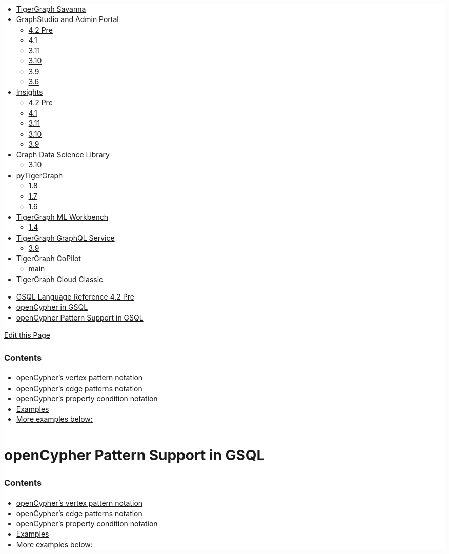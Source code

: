   * [TigerGraph Savanna](https://docs.tigergraph.com/savanna/main/overview/)
  * [GraphStudio and Admin Portal](https://docs.tigergraph.com/gui/4.2/intro/)
    * [4.2 Pre](https://docs.tigergraph.com/gui/4.2/intro/)
    * [4.1](https://docs.tigergraph.com/gui/4.1/intro/)
    * [3.11](https://docs.tigergraph.com/gui/3.11/intro/)
    * [3.10](https://docs.tigergraph.com/gui/3.10/intro/)
    * [3.9](https://docs.tigergraph.com/gui/3.9/intro/)
    * [3.6](https://docs.tigergraph.com/gui/3.6/graphstudio/overview)
  * [Insights](https://docs.tigergraph.com/insights/4.2/intro/)
    * [4.2 Pre](https://docs.tigergraph.com/insights/4.2/intro/)
    * [4.1](https://docs.tigergraph.com/insights/4.1/intro/)
    * [3.11](https://docs.tigergraph.com/insights/3.11/intro/)
    * [3.10](https://docs.tigergraph.com/insights/3.10/intro/)
    * [3.9](https://docs.tigergraph.com/insights/3.9/intro/)
  * [Graph Data Science Library](https://docs.tigergraph.com/graph-ml/3.10/intro/)
    * [3.10](https://docs.tigergraph.com/graph-ml/3.10/intro/)
  * [pyTigerGraph](https://docs.tigergraph.com/pytigergraph/1.8/intro/)
    * [1.8](https://docs.tigergraph.com/pytigergraph/1.8/intro/)
    * [1.7](https://docs.tigergraph.com/pytigergraph/1.7/intro/)
    * [1.6](https://docs.tigergraph.com/pytigergraph/1.6/intro/)
  * [TigerGraph ML Workbench](https://docs.tigergraph.com/ml-workbench/1.4/intro/)
    * [1.4](https://docs.tigergraph.com/ml-workbench/1.4/intro/)
  * [TigerGraph GraphQL Service](https://docs.tigergraph.com/graphql/3.9/)
    * [3.9](https://docs.tigergraph.com/graphql/3.9/)
  * [TigerGraph CoPilot](https://docs.tigergraph.com/tg-copilot/intro/)
    * [main](https://docs.tigergraph.com/tg-copilot/intro/)
  * [TigerGraph Cloud Classic](https://docs.tigergraph.com/cloud/main/start/overview)


[](https://docs.tigergraph.com/home/)
  * [GSQL Language Reference 4.2 Pre](https://docs.tigergraph.com/gsql-ref/4.2/intro/)
  * [openCypher in GSQL](https://docs.tigergraph.com/gsql-ref/4.2/openCypher-in-gsql/)
  * [openCypher Pattern Support in GSQL](https://docs.tigergraph.com/gsql-ref/4.2/openCypher-in-gsql/openCypher-gsql-from-clause-extension)


[Edit this Page](https://github.com/tigergraph/gsql-docs/edit/4.2/modules/openCypher-in-gsql/pages/openCypher-gsql-from-clause-extension.adoc)
### Contents
  * [openCypher’s vertex pattern notation](https://docs.tigergraph.com/gsql-ref/4.2/openCypher-in-gsql/openCypher-gsql-from-clause-extension#_opencyphers_vertex_pattern_notation)
  * [openCypher’s edge patterns notation](https://docs.tigergraph.com/gsql-ref/4.2/openCypher-in-gsql/openCypher-gsql-from-clause-extension#_opencyphers_edge_patterns_notation)
  * [openCypher’s property condition notation](https://docs.tigergraph.com/gsql-ref/4.2/openCypher-in-gsql/openCypher-gsql-from-clause-extension#_opencyphers_property_condition_notation)
  * [Examples](https://docs.tigergraph.com/gsql-ref/4.2/openCypher-in-gsql/openCypher-gsql-from-clause-extension#_examples)
  * [More examples below:](https://docs.tigergraph.com/gsql-ref/4.2/openCypher-in-gsql/openCypher-gsql-from-clause-extension#_more_examples_below)


# openCypher Pattern Support in GSQL
### Contents
  * [openCypher’s vertex pattern notation](https://docs.tigergraph.com/gsql-ref/4.2/openCypher-in-gsql/openCypher-gsql-from-clause-extension#_opencyphers_vertex_pattern_notation)
  * [openCypher’s edge patterns notation](https://docs.tigergraph.com/gsql-ref/4.2/openCypher-in-gsql/openCypher-gsql-from-clause-extension#_opencyphers_edge_patterns_notation)
  * [openCypher’s property condition notation](https://docs.tigergraph.com/gsql-ref/4.2/openCypher-in-gsql/openCypher-gsql-from-clause-extension#_opencyphers_property_condition_notation)
  * [Examples](https://docs.tigergraph.com/gsql-ref/4.2/openCypher-in-gsql/openCypher-gsql-from-clause-extension#_examples)
  * [More examples below:](https://docs.tigergraph.com/gsql-ref/4.2/openCypher-in-gsql/openCypher-gsql-from-clause-extension#_more_examples_below)
